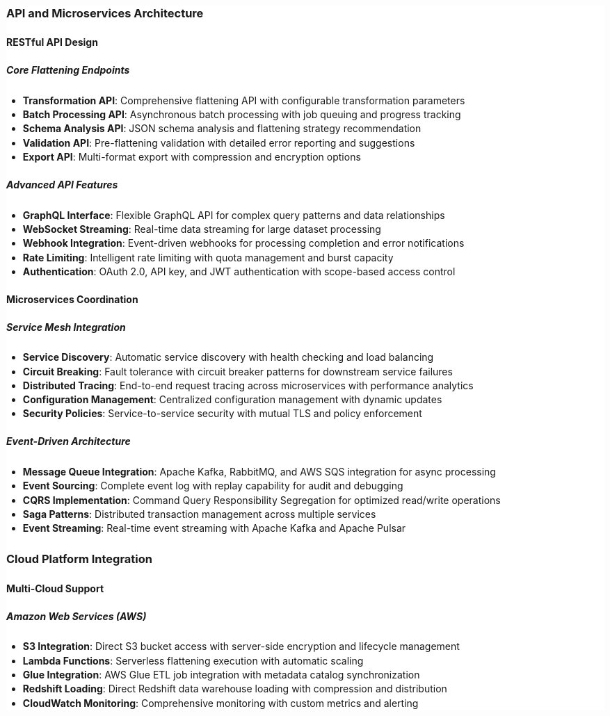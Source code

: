 ### API and Microservices Architecture

#### RESTful API Design

##### Core Flattening Endpoints

- **Transformation API**: Comprehensive flattening API with configurable transformation parameters
- **Batch Processing API**: Asynchronous batch processing with job queuing and progress tracking
- **Schema Analysis API**: JSON schema analysis and flattening strategy recommendation
- **Validation API**: Pre-flattening validation with detailed error reporting and suggestions
- **Export API**: Multi-format export with compression and encryption options

##### Advanced API Features

- **GraphQL Interface**: Flexible GraphQL API for complex query patterns and data relationships
- **WebSocket Streaming**: Real-time data streaming for large dataset processing
- **Webhook Integration**: Event-driven webhooks for processing completion and error notifications
- **Rate Limiting**: Intelligent rate limiting with quota management and burst capacity
- **Authentication**: OAuth 2.0, API key, and JWT authentication with scope-based access control

#### Microservices Coordination

##### Service Mesh Integration

- **Service Discovery**: Automatic service discovery with health checking and load balancing
- **Circuit Breaking**: Fault tolerance with circuit breaker patterns for downstream service failures
- **Distributed Tracing**: End-to-end request tracing across microservices with performance analytics
- **Configuration Management**: Centralized configuration management with dynamic updates
- **Security Policies**: Service-to-service security with mutual TLS and policy enforcement

##### Event-Driven Architecture

- **Message Queue Integration**: Apache Kafka, RabbitMQ, and AWS SQS integration for async processing
- **Event Sourcing**: Complete event log with replay capability for audit and debugging
- **CQRS Implementation**: Command Query Responsibility Segregation for optimized read/write operations
- **Saga Patterns**: Distributed transaction management across multiple services
- **Event Streaming**: Real-time event streaming with Apache Kafka and Apache Pulsar

### Cloud Platform Integration

#### Multi-Cloud Support

##### Amazon Web Services (AWS)

- **S3 Integration**: Direct S3 bucket access with server-side encryption and lifecycle management
- **Lambda Functions**: Serverless flattening execution with automatic scaling
- **Glue Integration**: AWS Glue ETL job integration with metadata catalog synchronization
- **Redshift Loading**: Direct Redshift data warehouse loading with compression and distribution
- **CloudWatch Monitoring**: Comprehensive monitoring with custom metrics and alerting
